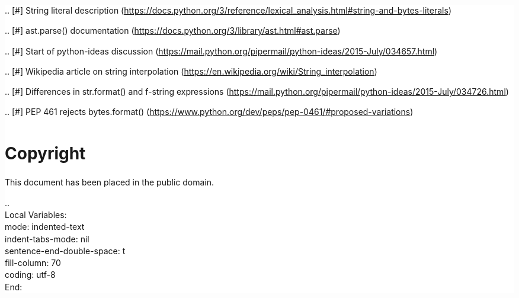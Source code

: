 .. [#] String literal description
       (https://docs.python.org/3/reference/lexical_analysis.html#string-and-bytes-literals)

.. [#] ast.parse() documentation
       (https://docs.python.org/3/library/ast.html#ast.parse)

.. [#] Start of python-ideas discussion
       (https://mail.python.org/pipermail/python-ideas/2015-July/034657.html)

.. [#] Wikipedia article on string interpolation
       (https://en.wikipedia.org/wiki/String_interpolation)

.. [#] Differences in str.format() and f-string expressions
       (https://mail.python.org/pipermail/python-ideas/2015-July/034726.html)

.. [#] PEP 461 rejects bytes.format()
       (https://www.python.org/dev/peps/pep-0461/#proposed-variations)

Copyright
=========

This document has been placed in the public domain.


..  
   Local Variables:  
   mode: indented-text  
   indent-tabs-mode: nil  
   sentence-end-double-space: t  
   fill-column: 70  
   coding: utf-8  
   End:  
